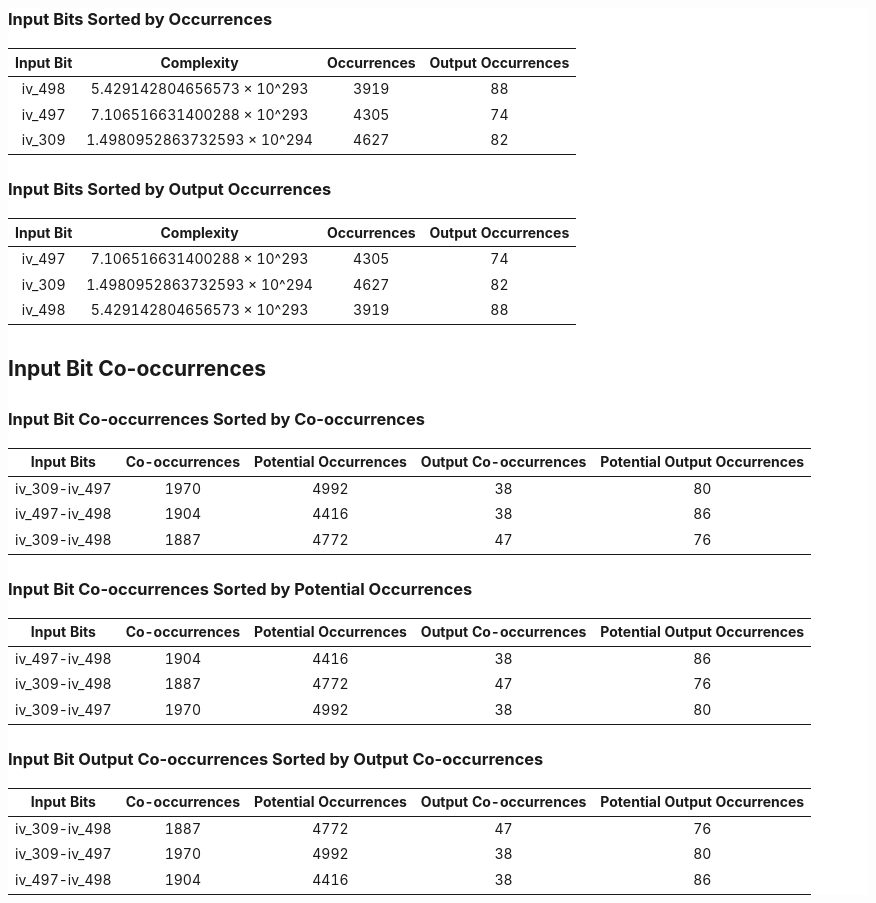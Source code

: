 ### Input Bits Sorted by Occurrences

| Input Bit | Complexity | Occurrences | Output Occurrences |
|:---------:|:----------:|:-----------:|:------------------:|
| iv_498 | 5.429142804656573 × 10^293 | 3919 | 88 |
| iv_497 | 7.106516631400288 × 10^293 | 4305 | 74 |
| iv_309 | 1.4980952863732593 × 10^294 | 4627 | 82 |

### Input Bits Sorted by Output Occurrences

| Input Bit | Complexity | Occurrences | Output Occurrences |
|:---------:|:----------:|:-----------:|:------------------:|
| iv_497 | 7.106516631400288 × 10^293 | 4305 | 74 |
| iv_309 | 1.4980952863732593 × 10^294 | 4627 | 82 |
| iv_498 | 5.429142804656573 × 10^293 | 3919 | 88 |

## Input Bit Co-occurrences

### Input Bit Co-occurrences Sorted by Co-occurrences

| Input Bits | Co-occurrences | Potential Occurrences | Output Co-occurrences | Potential Output Occurrences |
|:----------:|:--------------:|:---------------------:|:---------------------:|:----------------------------:|
| iv_309-iv_497 | 1970 | 4992 | 38 | 80 |
| iv_497-iv_498 | 1904 | 4416 | 38 | 86 |
| iv_309-iv_498 | 1887 | 4772 | 47 | 76 |

### Input Bit Co-occurrences Sorted by Potential Occurrences

| Input Bits | Co-occurrences | Potential Occurrences | Output Co-occurrences | Potential Output Occurrences |
|:----------:|:--------------:|:---------------------:|:---------------------:|:----------------------------:|
| iv_497-iv_498 | 1904 | 4416 | 38 | 86 |
| iv_309-iv_498 | 1887 | 4772 | 47 | 76 |
| iv_309-iv_497 | 1970 | 4992 | 38 | 80 |

### Input Bit Output Co-occurrences Sorted by Output Co-occurrences

| Input Bits | Co-occurrences | Potential Occurrences | Output Co-occurrences | Potential Output Occurrences |
|:----------:|:--------------:|:---------------------:|:---------------------:|:----------------------------:|
| iv_309-iv_498 | 1887 | 4772 | 47 | 76 |
| iv_309-iv_497 | 1970 | 4992 | 38 | 80 |
| iv_497-iv_498 | 1904 | 4416 | 38 | 86 |
